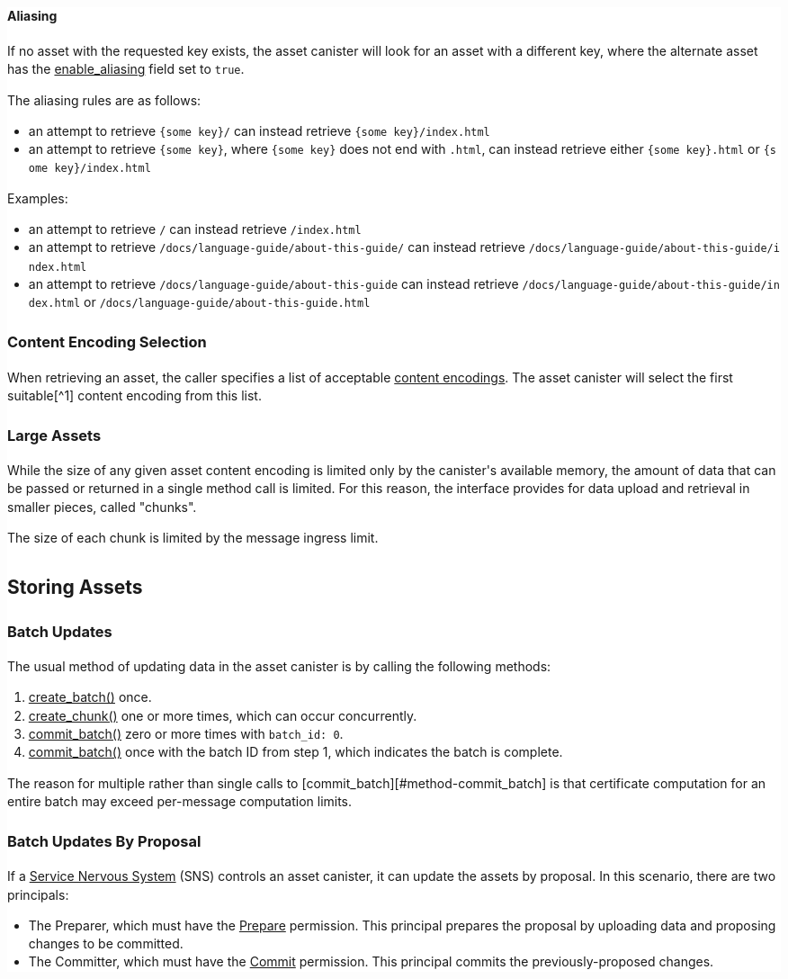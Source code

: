 #### Aliasing

If no asset with the requested key exists, the asset canister will look for an asset with a different key, where the alternate asset has the [enable_aliasing](#enable-aliasing) field set to `true`.

The aliasing rules are as follows:

- an attempt to retrieve `{some key}/` can instead retrieve `{some key}/index.html`
- an attempt to retrieve `{some key}`, where `{some key}` does not end with `.html`, can instead retrieve either `{some key}.html` or `{some key}/index.html`

Examples:
- an attempt to retrieve `/` can instead retrieve `/index.html`
- an attempt to retrieve `/docs/language-guide/about-this-guide/` can instead retrieve `/docs/language-guide/about-this-guide/index.html`
- an attempt to retrieve `/docs/language-guide/about-this-guide` can instead retrieve `/docs/language-guide/about-this-guide/index.html` or `/docs/language-guide/about-this-guide.html`

### Content Encoding Selection

When retrieving an asset, the caller specifies a list of acceptable [content encodings](#content_encoding). The asset canister will select the first suitable[^1] content encoding from this list.

### Large Assets

While the size of any given asset content encoding is limited only by the canister's available memory, the amount of data that can be passed or returned in a single method call is limited. For this reason, the interface provides for data upload and retrieval in smaller pieces, called "chunks".

The size of each chunk is limited by the message ingress limit.

## Storing Assets

### Batch Updates

The usual method of updating data in the asset canister is by calling the following methods:
1. [create_batch()](#method-create_batch) once.
2. [create_chunk()](#method-create_chunk) one or more times, which can occur concurrently.
3. [commit_batch()](#method-commit_batch) zero or more times with `batch_id: 0`.
4. [commit_batch()](#method-commit_batch) once with the batch ID from step 1, which indicates the batch is complete.

The reason for multiple rather than single calls to [commit_batch][#method-commit_batch] is that certificate computation for an entire batch may exceed per-message computation limits.

### Batch Updates By Proposal

If a [Service Nervous System](https://internetcomputer.org/docs/current/developer-docs/integrations/sns/)  (SNS) controls an asset canister, it can update the assets by proposal. In this scenario, there are two principals:
- The Preparer, which must have the [Prepare](#permission-prepare) permission. This principal prepares the proposal by uploading data and proposing changes to be committed.
- The Committer, which must have the [Commit](#permission-commit) permission. This principal commits the previously-proposed changes.

